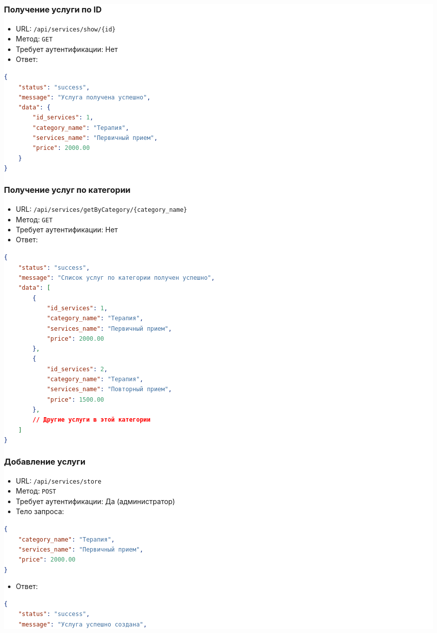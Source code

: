 ### Получение услуги по ID

- URL: `/api/services/show/{id}`
- Метод: `GET`
- Требует аутентификации: Нет
- Ответ:
```json
{
    "status": "success",
    "message": "Услуга получена успешно",
    "data": {
        "id_services": 1,
        "category_name": "Терапия",
        "services_name": "Первичный прием",
        "price": 2000.00
    }
}
```

### Получение услуг по категории

- URL: `/api/services/getByCategory/{category_name}`
- Метод: `GET`
- Требует аутентификации: Нет
- Ответ:
```json
{
    "status": "success",
    "message": "Список услуг по категории получен успешно",
    "data": [
        {
            "id_services": 1,
            "category_name": "Терапия",
            "services_name": "Первичный прием",
            "price": 2000.00
        },
        {
            "id_services": 2,
            "category_name": "Терапия",
            "services_name": "Повторный прием",
            "price": 1500.00
        },
        // Другие услуги в этой категории
    ]
}
```

### Добавление услуги

- URL: `/api/services/store`
- Метод: `POST`
- Требует аутентификации: Да (администратор)
- Тело запроса:
```json
{
    "category_name": "Терапия",
    "services_name": "Первичный прием",
    "price": 2000.00
}
```
- Ответ:
```json
{
    "status": "success",
    "message": "Услуга успешно создана",
```